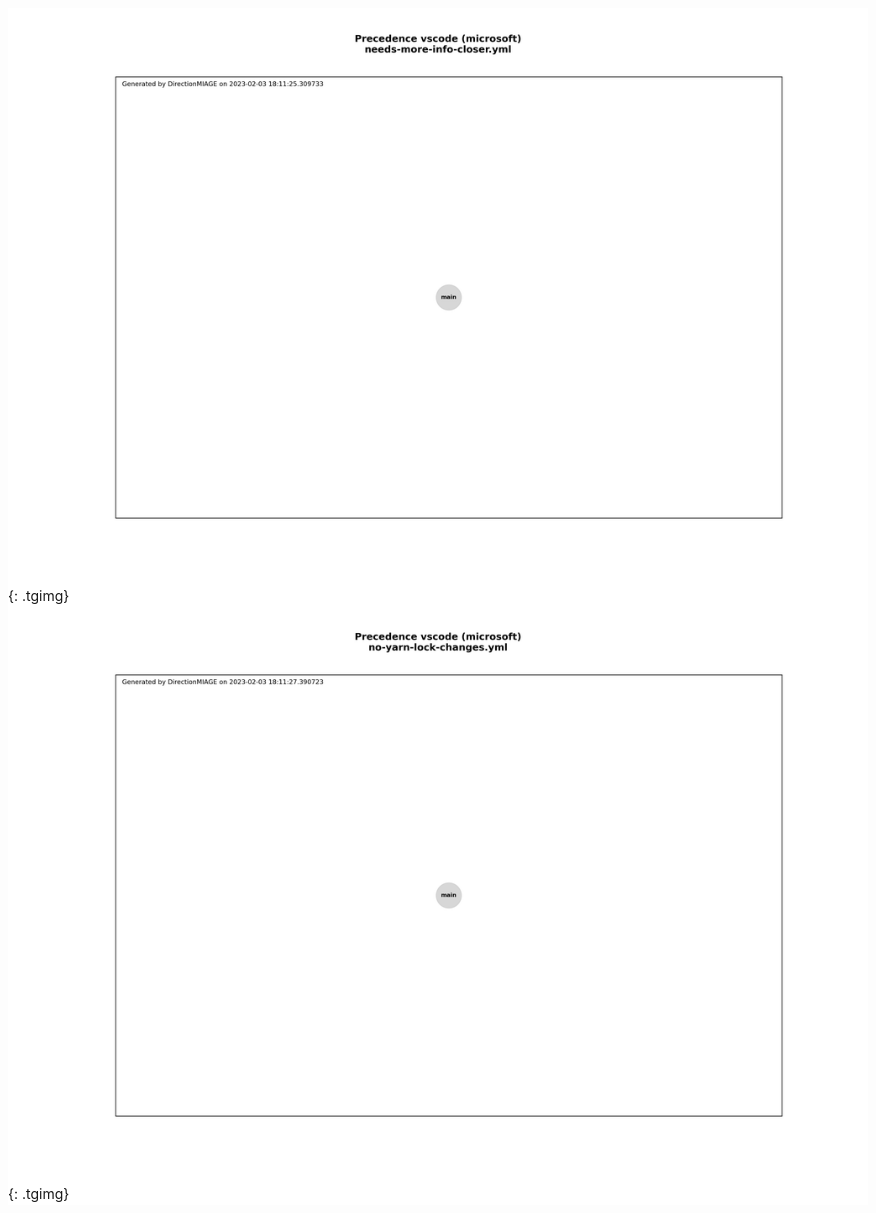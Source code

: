 ![Precedence needs-more-info-closer.yml](microsoft/vscode/precedence/needs-more-info-closer.png)
{: .tgimg}
![Precedence no-yarn-lock-changes.yml](microsoft/vscode/precedence/no-yarn-lock-changes.png)
{: .tgimg}